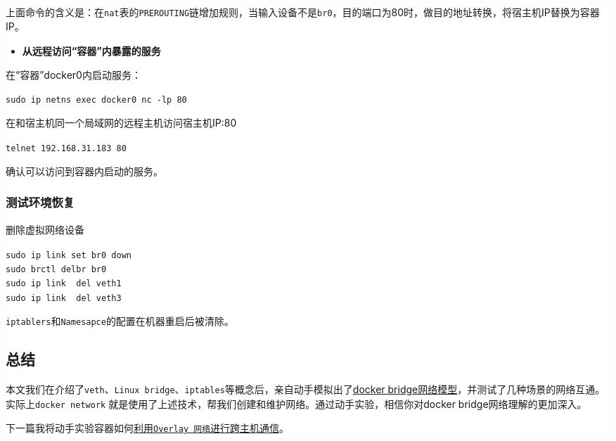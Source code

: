 上面命令的含义是：在`nat`表的`PREROUTING`链增加规则，当输入设备不是`br0`，目的端口为80时，做目的地址转换，将宿主机IP替换为容器IP。

* **从远程访问“容器”内暴露的服务**

在“容器”docker0内启动服务：

```
sudo ip netns exec docker0 nc -lp 80
```

在和宿主机同一个局域网的远程主机访问宿主机IP:80

```
telnet 192.168.31.183 80
```

确认可以访问到容器内启动的服务。

### 测试环境恢复

删除虚拟网络设备

```
sudo ip link set br0 down
sudo brctl delbr br0
sudo ip link  del veth1
sudo ip link  del veth3
```

`iptablers`和`Namesapce`的配置在机器重启后被清除。

## 总结

本文我们在介绍了`veth`、`Linux bridge`、`iptables`等概念后，亲自动手模拟出了[docker bridge网络模型](https://docs.docker.com/network/bridge/)，并测试了几种场景的网络互通。实际上`docker network` 就是使用了上述技术，帮我们创建和维护网络。通过动手实验，相信你对docker bridge网络理解的更加深入。

下一篇我将动手实验容器如何[利用`Overlay 网络`进行跨主机通信](/docker-overlay-networks)。
